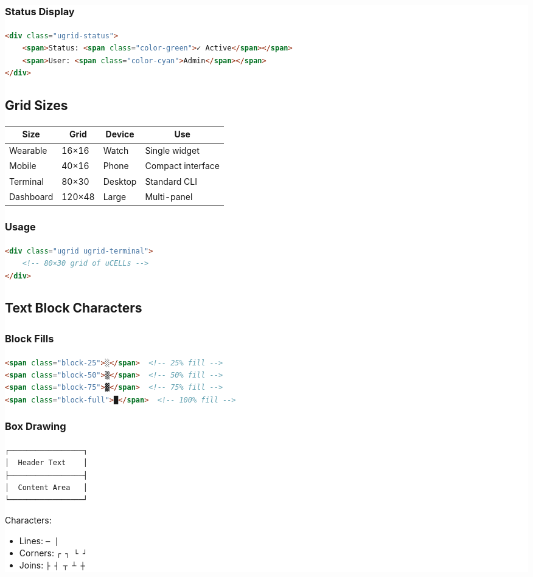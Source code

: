 ### Status Display

```html
<div class="ugrid-status">
    <span>Status: <span class="color-green">✓ Active</span></span>
    <span>User: <span class="color-cyan">Admin</span></span>
</div>
```

## Grid Sizes

| Size | Grid | Device | Use |
|------|------|--------|-----|
| Wearable | 16×16 | Watch | Single widget |
| Mobile | 40×16 | Phone | Compact interface |
| Terminal | 80×30 | Desktop | Standard CLI |
| Dashboard | 120×48 | Large | Multi-panel |

### Usage

```html
<div class="ugrid ugrid-terminal">
    <!-- 80×30 grid of uCELLs -->
</div>
```

## Text Block Characters

### Block Fills

```html
<span class="block-25">░</span>  <!-- 25% fill -->
<span class="block-50">▒</span>  <!-- 50% fill -->
<span class="block-75">▓</span>  <!-- 75% fill -->
<span class="block-full">█</span>  <!-- 100% fill -->
```

### Box Drawing

```
┌─────────────────┐
│  Header Text    │
├─────────────────┤
│  Content Area   │
└─────────────────┘
```

Characters:
- Lines: `─ │`
- Corners: `┌ ┐ └ ┘`
- Joins: `├ ┤ ┬ ┴ ┼`
